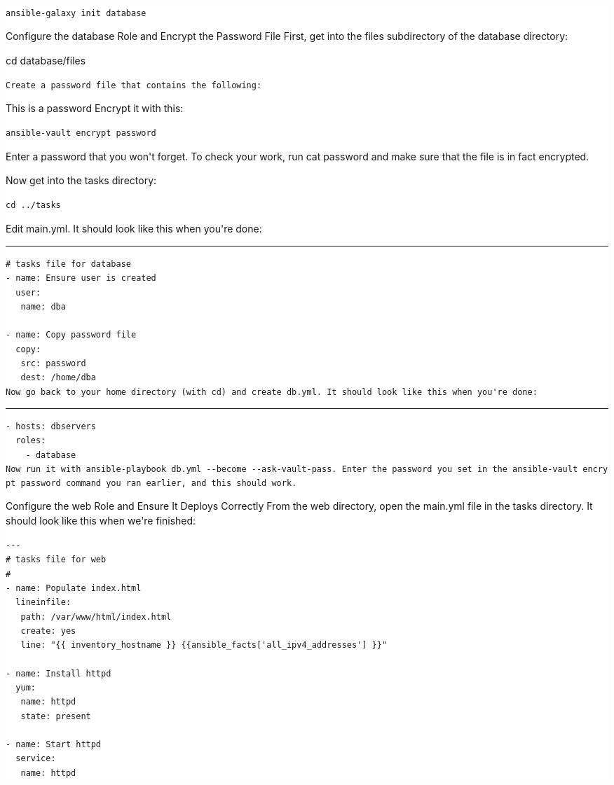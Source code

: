 ```
ansible-galaxy init database
```
Configure the database Role and Encrypt the Password File
First, get into the files subdirectory of the database directory:

cd database/files
```
Create a password file that contains the following:
```
This is a password
Encrypt it with this:
```
ansible-vault encrypt password
```
Enter a password that you won't forget. To check your work, run cat password and make sure that the file is in fact encrypted.

Now get into the tasks directory:
```
cd ../tasks
```
Edit main.yml. It should look like this when you're done:

---
```
# tasks file for database
- name: Ensure user is created
  user:
   name: dba

- name: Copy password file
  copy:
   src: password
   dest: /home/dba
Now go back to your home directory (with cd) and create db.yml. It should look like this when you're done:
```
---
```
- hosts: dbservers
  roles:
    - database
Now run it with ansible-playbook db.yml --become --ask-vault-pass. Enter the password you set in the ansible-vault encrypt password command you ran earlier, and this should work.
```
Configure the web Role and Ensure It Deploys Correctly
From the web directory, open the main.yml file in the tasks directory. It should look like this when we're finished:
```
---
# tasks file for web
#
- name: Populate index.html
  lineinfile:
   path: /var/www/html/index.html
   create: yes
   line: "{{ inventory_hostname }} {{ansible_facts['all_ipv4_addresses'] }}"

- name: Install httpd
  yum:
   name: httpd
   state: present

- name: Start httpd
  service:
   name: httpd
```